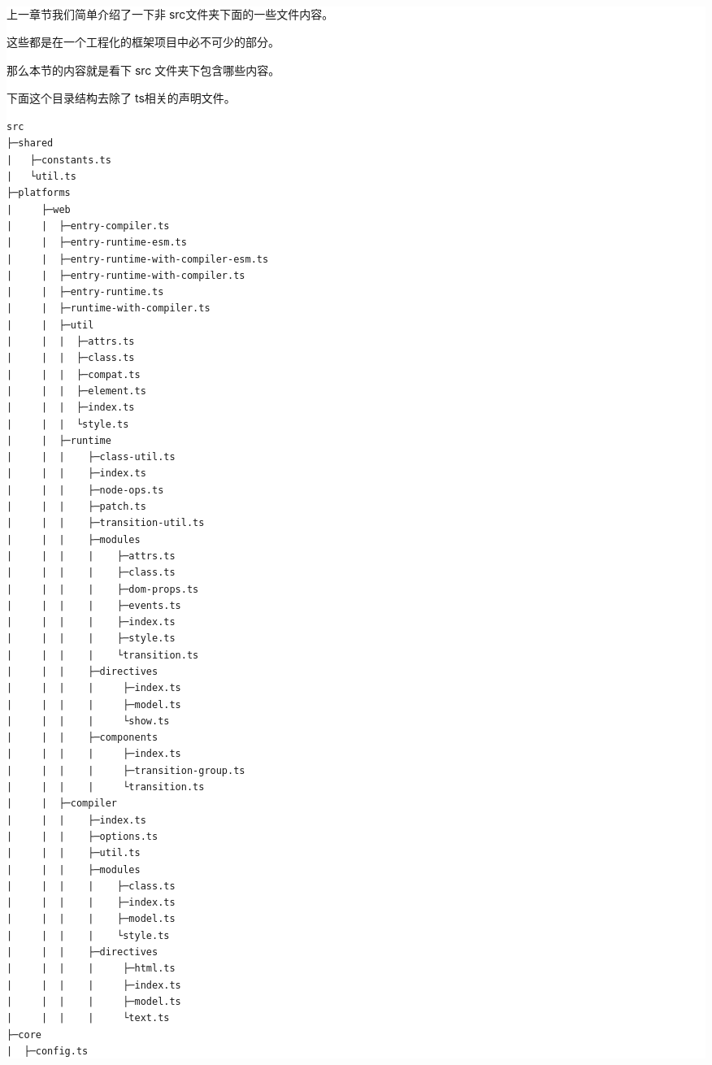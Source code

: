 上一章节我们简单介绍了一下非 src文件夹下面的一些文件内容。

这些都是在一个工程化的框架项目中必不可少的部分。

那么本节的内容就是看下 src 文件夹下包含哪些内容。

下面这个目录结构去除了 ts相关的声明文件。

```html
src
├─shared
|   ├─constants.ts
|   └util.ts
├─platforms
|     ├─web
|     |  ├─entry-compiler.ts
|     |  ├─entry-runtime-esm.ts
|     |  ├─entry-runtime-with-compiler-esm.ts
|     |  ├─entry-runtime-with-compiler.ts
|     |  ├─entry-runtime.ts
|     |  ├─runtime-with-compiler.ts
|     |  ├─util
|     |  |  ├─attrs.ts
|     |  |  ├─class.ts
|     |  |  ├─compat.ts
|     |  |  ├─element.ts
|     |  |  ├─index.ts
|     |  |  └style.ts
|     |  ├─runtime
|     |  |    ├─class-util.ts
|     |  |    ├─index.ts
|     |  |    ├─node-ops.ts
|     |  |    ├─patch.ts
|     |  |    ├─transition-util.ts
|     |  |    ├─modules
|     |  |    |    ├─attrs.ts
|     |  |    |    ├─class.ts
|     |  |    |    ├─dom-props.ts
|     |  |    |    ├─events.ts
|     |  |    |    ├─index.ts
|     |  |    |    ├─style.ts
|     |  |    |    └transition.ts
|     |  |    ├─directives
|     |  |    |     ├─index.ts
|     |  |    |     ├─model.ts
|     |  |    |     └show.ts
|     |  |    ├─components
|     |  |    |     ├─index.ts
|     |  |    |     ├─transition-group.ts
|     |  |    |     └transition.ts
|     |  ├─compiler
|     |  |    ├─index.ts
|     |  |    ├─options.ts
|     |  |    ├─util.ts
|     |  |    ├─modules
|     |  |    |    ├─class.ts
|     |  |    |    ├─index.ts
|     |  |    |    ├─model.ts
|     |  |    |    └style.ts
|     |  |    ├─directives
|     |  |    |     ├─html.ts
|     |  |    |     ├─index.ts
|     |  |    |     ├─model.ts
|     |  |    |     └text.ts
├─core
|  ├─config.ts
```
